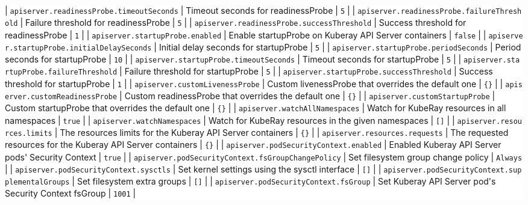 | `apiserver.readinessProbe.timeoutSeconds`                     | Timeout seconds for readinessProbe                                                                                                                                     | `5`                                 |
| `apiserver.readinessProbe.failureThreshold`                   | Failure threshold for readinessProbe                                                                                                                                   | `5`                                 |
| `apiserver.readinessProbe.successThreshold`                   | Success threshold for readinessProbe                                                                                                                                   | `1`                                 |
| `apiserver.startupProbe.enabled`                              | Enable startupProbe on Kuberay API Server containers                                                                                                                   | `false`                             |
| `apiserver.startupProbe.initialDelaySeconds`                  | Initial delay seconds for startupProbe                                                                                                                                 | `5`                                 |
| `apiserver.startupProbe.periodSeconds`                        | Period seconds for startupProbe                                                                                                                                        | `10`                                |
| `apiserver.startupProbe.timeoutSeconds`                       | Timeout seconds for startupProbe                                                                                                                                       | `5`                                 |
| `apiserver.startupProbe.failureThreshold`                     | Failure threshold for startupProbe                                                                                                                                     | `5`                                 |
| `apiserver.startupProbe.successThreshold`                     | Success threshold for startupProbe                                                                                                                                     | `1`                                 |
| `apiserver.customLivenessProbe`                               | Custom livenessProbe that overrides the default one                                                                                                                    | `{}`                                |
| `apiserver.customReadinessProbe`                              | Custom readinessProbe that overrides the default one                                                                                                                   | `{}`                                |
| `apiserver.customStartupProbe`                                | Custom startupProbe that overrides the default one                                                                                                                     | `{}`                                |
| `apiserver.watchAllNamespaces`                                | Watch for KubeRay resources in all namespaces                                                                                                                          | `true`                              |
| `apiserver.watchNamespaces`                                   | Watch for KubeRay resources in the given namespaces                                                                                                                    | `[]`                                |
| `apiserver.resources.limits`                                  | The resources limits for the Kuberay API Server containers                                                                                                             | `{}`                                |
| `apiserver.resources.requests`                                | The requested resources for the Kuberay API Server containers                                                                                                          | `{}`                                |
| `apiserver.podSecurityContext.enabled`                        | Enabled Kuberay API Server pods' Security Context                                                                                                                      | `true`                              |
| `apiserver.podSecurityContext.fsGroupChangePolicy`            | Set filesystem group change policy                                                                                                                                     | `Always`                            |
| `apiserver.podSecurityContext.sysctls`                        | Set kernel settings using the sysctl interface                                                                                                                         | `[]`                                |
| `apiserver.podSecurityContext.supplementalGroups`             | Set filesystem extra groups                                                                                                                                            | `[]`                                |
| `apiserver.podSecurityContext.fsGroup`                        | Set Kuberay API Server pod's Security Context fsGroup                                                                                                                  | `1001`                              |